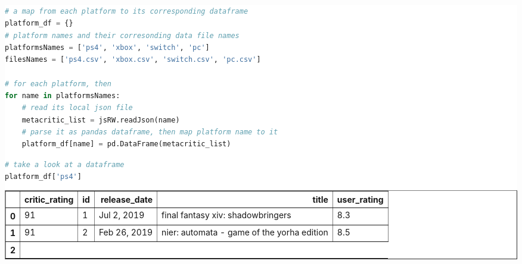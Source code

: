 ```python
# a map from each platform to its corresponding dataframe
platform_df = {}
# platform names and their corresonding data file names
platformsNames = ['ps4', 'xbox', 'switch', 'pc']
filesNames = ['ps4.csv', 'xbox.csv', 'switch.csv', 'pc.csv']

# for each platform, then 
for name in platformsNames:
    # read its local json file
    metacritic_list = jsRW.readJson(name)
    # parse it as pandas dataframe, then map platform name to it
    platform_df[name] = pd.DataFrame(metacritic_list)
```


```python
# take a look at a dataframe
platform_df['ps4']
```




<div>
<style scoped>
    .dataframe tbody tr th:only-of-type {
        vertical-align: middle;
    }

    .dataframe tbody tr th {
        vertical-align: top;
    }

    .dataframe thead th {
        text-align: right;
    }
</style>
<table border="1" class="dataframe">
  <thead>
    <tr style="text-align: right;">
      <th></th>
      <th>critic_rating</th>
      <th>id</th>
      <th>release_date</th>
      <th>title</th>
      <th>user_rating</th>
    </tr>
  </thead>
  <tbody>
    <tr>
      <th>0</th>
      <td>91</td>
      <td>1</td>
      <td>Jul  2, 2019</td>
      <td>final fantasy xiv: shadowbringers</td>
      <td>8.3</td>
    </tr>
    <tr>
      <th>1</th>
      <td>91</td>
      <td>2</td>
      <td>Feb 26, 2019</td>
      <td>nier: automata - game of the yorha edition</td>
      <td>8.5</td>
    </tr>
    <tr>
      <th>2</th>